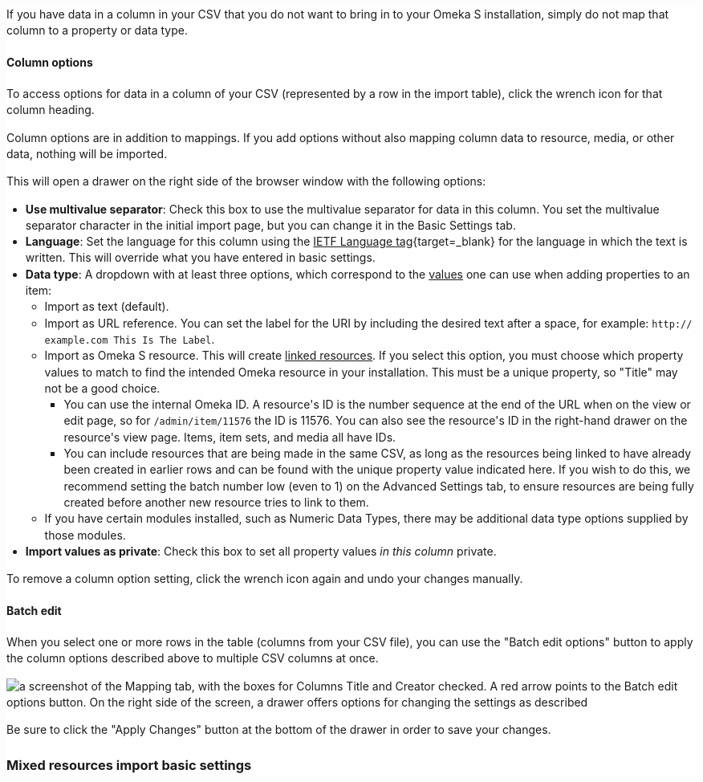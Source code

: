 If you have data in a column in your CSV that you do not want to bring in to your Omeka S installation, simply do not map that column to a property or data type.

#### Column options
To access options for data in a column of your CSV (represented by a row in the import table), click the wrench icon for that column heading.

Column options are in addition to mappings. If you add options without also mapping column data to resource, media, or other data, nothing will be imported.

This will open a drawer on the right side of the browser window with the following options:

- **Use multivalue separator**: Check this box to use the multivalue separator for data in this column. You set the multivalue separator character in the initial import page, but you can change it in the Basic Settings tab.
- **Language**: Set the language for this column using the [IETF Language tag](https://en.wikipedia.org/wiki/IETF_language_tag){target=_blank} for the language in which the text is written. This will override what you have entered in basic settings.
- **Data type**: A dropdown with at least three options, which correspond to the [values](../content/items.md#values) one can use when adding properties to an item:
	- Import as text (default).
	- Import as URL reference. You can set the label for the URI by including the desired text after a space, for example: `http://example.com This Is The Label`.
	- Import as Omeka S resource. This will create [linked resources](../content/items.md#linked-resources). If you select this option, you must choose which property values to match to find the intended Omeka resource in your installation. This must be a unique property, so "Title" may not be a good choice. 
		- You can use the internal Omeka ID. A resource's ID is the number sequence at the end of the URL when on the view or edit page, so for `/admin/item/11576` the ID is 11576. You can also see the resource's ID in the right-hand drawer on the resource's view page. Items, item sets, and media all have IDs.
		- You can include resources that are being made in the same CSV, as long as the resources being linked to have already been created in earlier rows and can be found with the unique property value indicated here. If you wish to do this, we recommend setting the batch number low (even to 1) on the Advanced Settings tab, to ensure resources are being fully created before another new resource tries to link to them. 
	- If you have certain modules installed, such as Numeric Data Types, there may be additional data type options supplied by those modules.
- **Import values as private**: Check this box to set all property values *in this column* private.

To remove a column option setting, click the wrench icon again and undo your changes manually.

#### Batch edit
When you select one or more rows in the table (columns from your CSV file), you can use the "Batch edit options" button to apply the column options described above to multiple CSV columns at once.

![a screenshot of the Mapping tab, with the boxes for Columns Title and Creator checked. A red arrow points to the Batch edit options button. On the right side of the screen, a drawer offers options for changing the settings as described](../modules/modulesfiles/csvimport_batchEditMixed.png)

Be sure to click the "Apply Changes" button at the bottom of the drawer in order to save your changes.

### Mixed resources import basic settings
